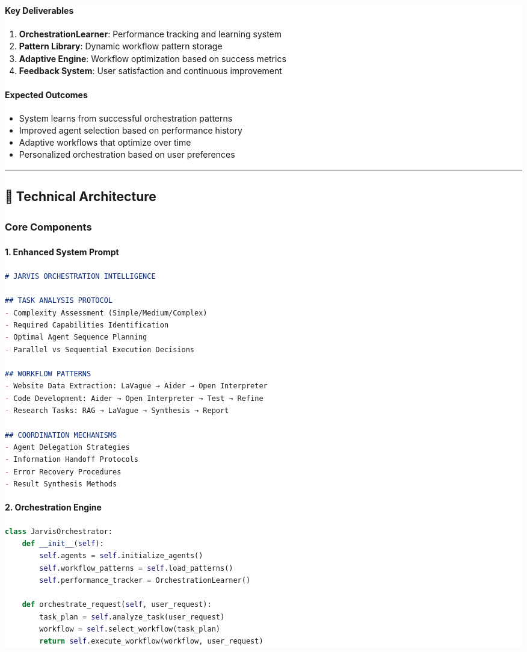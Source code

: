 #### **Key Deliverables**
1. **OrchestrationLearner**: Performance tracking and learning system
2. **Pattern Library**: Dynamic workflow pattern storage
3. **Adaptive Engine**: Workflow optimization based on success metrics
4. **Feedback System**: User satisfaction and continuous improvement

#### **Expected Outcomes**
- System learns from successful orchestration patterns
- Improved agent selection based on performance history
- Adaptive workflows that optimize over time
- Personalized orchestration based on user preferences

---

## 🔧 Technical Architecture

### **Core Components**

#### **1. Enhanced System Prompt**
```markdown
# JARVIS ORCHESTRATION INTELLIGENCE

## TASK ANALYSIS PROTOCOL
- Complexity Assessment (Simple/Medium/Complex)
- Required Capabilities Identification
- Optimal Agent Sequence Planning
- Parallel vs Sequential Execution Decisions

## WORKFLOW PATTERNS
- Website Data Extraction: LaVague → Aider → Open Interpreter
- Code Development: Aider → Open Interpreter → Test → Refine
- Research Tasks: RAG → LaVague → Synthesis → Report

## COORDINATION MECHANISMS
- Agent Delegation Strategies
- Information Handoff Protocols
- Error Recovery Procedures
- Result Synthesis Methods
```

#### **2. Orchestration Engine**
```python
class JarvisOrchestrator:
    def __init__(self):
        self.agents = self.initialize_agents()
        self.workflow_patterns = self.load_patterns()
        self.performance_tracker = OrchestrationLearner()
    
    def orchestrate_request(self, user_request):
        task_plan = self.analyze_task(user_request)
        workflow = self.select_workflow(task_plan)
        return self.execute_workflow(workflow, user_request)
```
